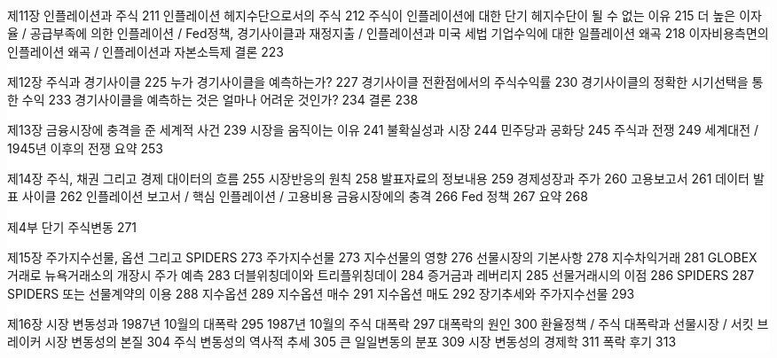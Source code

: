 제11장 인플레이션과 주식 211
인플레이션 헤지수단으로서의 주식 212
주식이 인플레이션에 대한 단기 헤지수단이 될 수 없는 이유 215
더 높은 이자율 / 공급부족에 의한 인플레이션 / Fed정책, 경기사이클과 재정지출 / 인플레이션과 미국 세법
기업수익에 대한 일플레이션 왜곡 218
이자비용측면의 인플레이션 왜곡 / 인플레이션과 자본소득제
결론 223

제12장 주식과 경기사이클 225
누가 경기사이클을 예측하는가? 227
경기사이클 전환점에서의 주식수익률 230
경기사이클의 정확한 시기선택을 통한 수익 233
경기사이클을 예측하는 것은 얼마나 어려운 것인가? 234
결론 238

제13장 금융시장에 충격을 준 세계적 사건 239
시장을 움직이는 이유 241
불확실성과 시장 244
민주당과 공화당 245
주식과 전쟁 249
세계대전 / 1945년 이후의 전쟁
요약 253

제14장 주식, 채권 그리고 경제 대이터의 흐름 255
시장반응의 원칙 258
발표자료의 정보내용 259
경제성장과 주가 260
고용보고서 261
데이터 발표 사이클 262
인플레이션 보고서 / 핵심 인플레이션  / 고용비용
금융시장에의 충격 266
Fed 정책 267
요약 268

제4부 단기 주식변동 271

제15장 주가지수선물, 옵션 그리고 SPIDERS 273
주가지수선물 273
지수선물의 영향 276
선물시장의 기본사항 278
지수차익거래 281
GLOBEX 거래로 뉴욕거래소의 개장시 주가 예측 283
더블위칭데이와 트리플위칭데이 284
증거금과 레버리지 285
선물거래시의 이점 286
SPIDERS 287
SPIDERS 또는 선물계약의 이용 288
지수옵션 289
지수옵션 매수 291
지수옵션 매도 292
장기추세와 주가지수선물 293

제16장 시장 변동성과 1987년 10월의 대폭락 295
1987년 10월의 주식 대폭락 297
대폭락의 원인 300
환율정책 / 주식 대폭락과 선물시장 / 서킷 브레이커
시장 변동성의 본질 304
주식 변동성의 역사적 추세 305
큰 일일변동의 분포 309
시장 변동성의 경제학 311
폭락 후기 313
